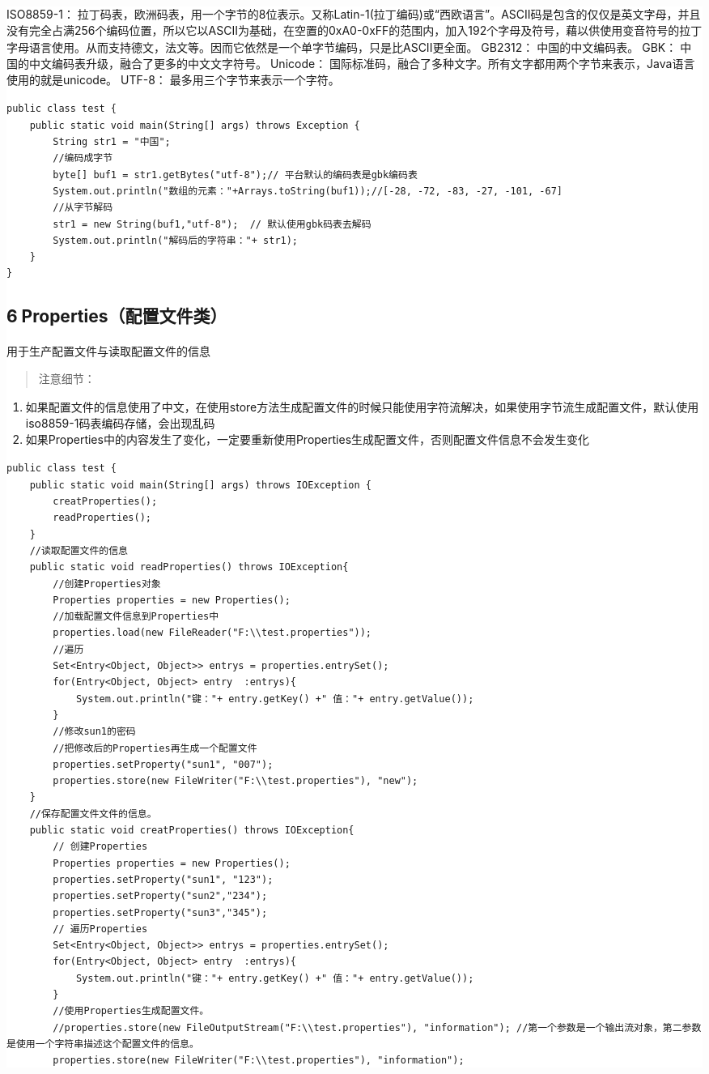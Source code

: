 ISO8859-1：   拉丁码表，欧洲码表，用一个字节的8位表示。又称Latin-1(拉丁编码)或“西欧语言”。ASCII码是包含的仅仅是英文字母，并且没有完全占满256个编码位置，所以它以ASCII为基础，在空置的0xA0-0xFF的范围内，加入192个字母及符号，藉以供使用变音符号的拉丁字母语言使用。从而支持德文，法文等。因而它依然是一个单字节编码，只是比ASCII更全面。
GB2312：   中国的中文编码表。
GBK：   中国的中文编码表升级，融合了更多的中文文字符号。
Unicode：   国际标准码，融合了多种文字。所有文字都用两个字节来表示，Java语言使用的就是unicode。
UTF-8：   最多用三个字节来表示一个字符。

~~~
public class test {
	public static void main(String[] args) throws Exception {
		String str1 = "中国";
		//编码成字节
		byte[] buf1 = str1.getBytes("utf-8");// 平台默认的编码表是gbk编码表
		System.out.println("数组的元素："+Arrays.toString(buf1));//[-28, -72, -83, -27, -101, -67]
		//从字节解码
		str1 = new String(buf1,"utf-8");  // 默认使用gbk码表去解码
		System.out.println("解码后的字符串："+ str1);
	}
}
~~~
## 6 Properties（配置文件类）
用于生产配置文件与读取配置文件的信息
>注意细节：
1. 如果配置文件的信息使用了中文，在使用store方法生成配置文件的时候只能使用字符流解决，如果使用字节流生成配置文件，默认使用iso8859-1码表编码存储，会出现乱码
2. 如果Properties中的内容发生了变化，一定要重新使用Properties生成配置文件，否则配置文件信息不会发生变化

~~~
public class test {
	public static void main(String[] args) throws IOException {
		creatProperties();
		readProperties();
	}
	//读取配置文件的信息 
	public static void readProperties() throws IOException{
		//创建Properties对象
		Properties properties = new Properties();
		//加载配置文件信息到Properties中
		properties.load(new FileReader("F:\\test.properties"));
		//遍历
		Set<Entry<Object, Object>> entrys = properties.entrySet();
		for(Entry<Object, Object> entry  :entrys){
			System.out.println("键："+ entry.getKey() +" 值："+ entry.getValue());
		}
		//修改sun1的密码
		//把修改后的Properties再生成一个配置文件
		properties.setProperty("sun1", "007");
		properties.store(new FileWriter("F:\\test.properties"), "new");
	}	
	//保存配置文件文件的信息。
	public static void creatProperties() throws IOException{
		// 创建Properties
		Properties properties = new Properties();
		properties.setProperty("sun1", "123");
		properties.setProperty("sun2","234");
		properties.setProperty("sun3","345");
		// 遍历Properties
		Set<Entry<Object, Object>> entrys = properties.entrySet();
		for(Entry<Object, Object> entry  :entrys){
			System.out.println("键："+ entry.getKey() +" 值："+ entry.getValue());
		}
		//使用Properties生成配置文件。
		//properties.store(new FileOutputStream("F:\\test.properties"), "information"); //第一个参数是一个输出流对象，第二参数是使用一个字符串描述这个配置文件的信息。
		properties.store(new FileWriter("F:\\test.properties"), "information");
~~~